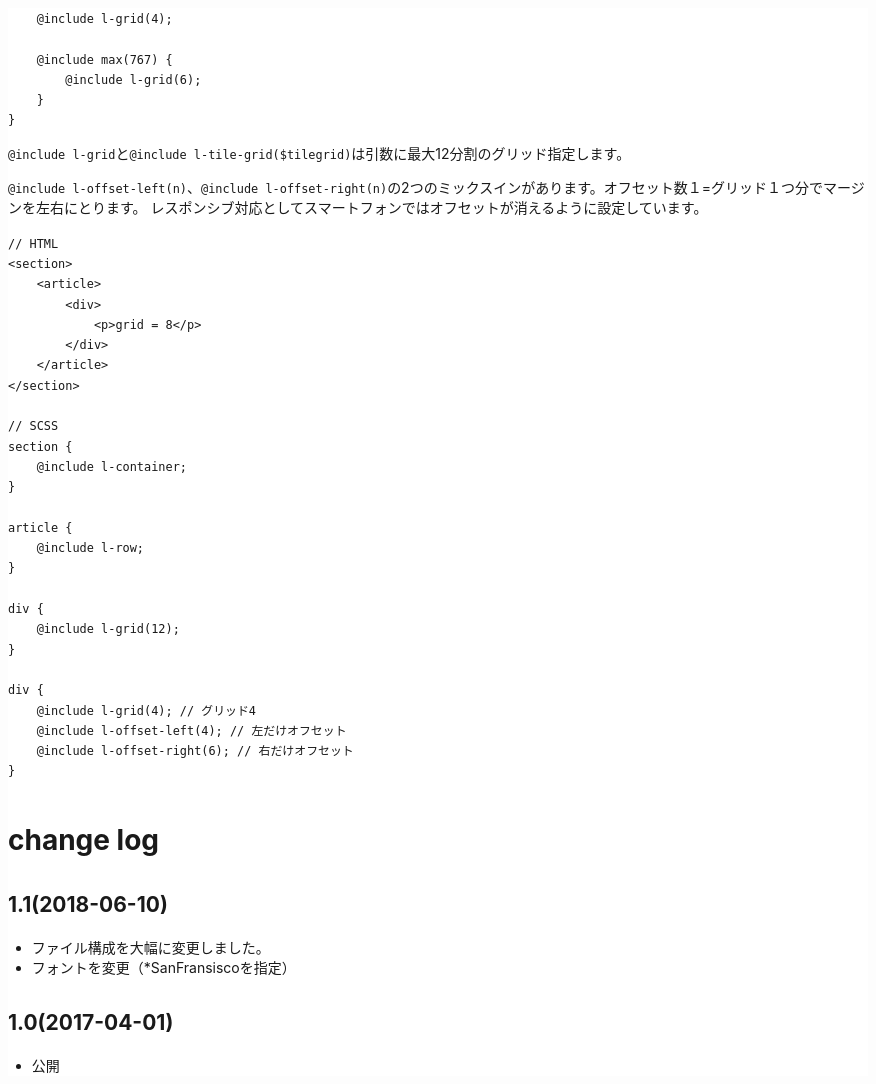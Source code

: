 ```
    @include l-grid(4);

    @include max(767) {
        @include l-grid(6);
    }
}
```

`@include l-grid`と`@include l-tile-grid($tilegrid)`は引数に最大12分割のグリッド指定します。

`@include l-offset-left(n)`、`@include l-offset-right(n)`の2つのミックスインがあります。オフセット数１=グリッド１つ分でマージンを左右にとります。
レスポンシブ対応としてスマートフォンではオフセットが消えるように設定しています。

```
// HTML
<section>
    <article>
        <div>
            <p>grid = 8</p>
        </div>
    </article>
</section>

// SCSS
section {
    @include l-container;
}

article {
    @include l-row;
}

div {
    @include l-grid(12);
}

div {
    @include l-grid(4); // グリッド4
    @include l-offset-left(4); // 左だけオフセット
    @include l-offset-right(6); // 右だけオフセット
}
```

# change log

## 1.1(2018-06-10)
* ファイル構成を大幅に変更しました。
* フォントを変更（*SanFransiscoを指定）

## 1.0(2017-04-01)
* 公開